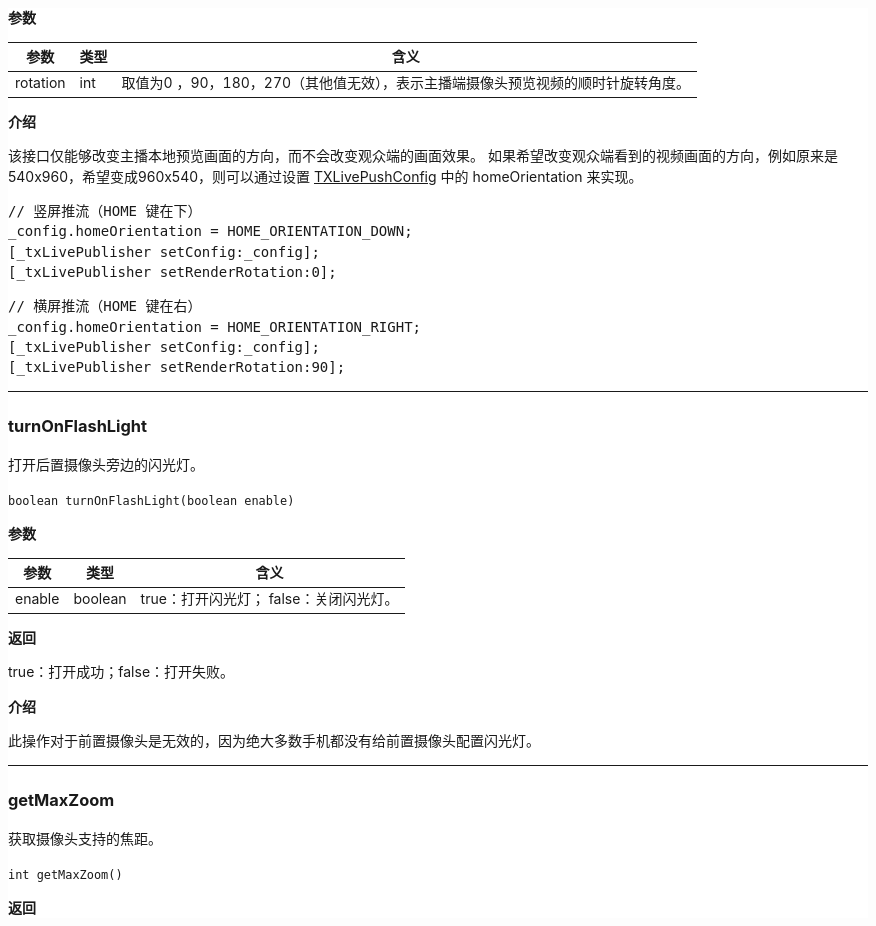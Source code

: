 __参数__

| 参数 | 类型 | 含义 |
|-----|-----|-----|
| rotation | int | 取值为0 ，90，180，270（其他值无效），表示主播端摄像头预览视频的顺时针旋转角度。 |

__介绍__

该接口仅能够改变主播本地预览画面的方向，而不会改变观众端的画面效果。 如果希望改变观众端看到的视频画面的方向，例如原来是540x960，希望变成960x540，则可以通过设置 [TXLivePushConfig](https://cloud.tencent.com/document/product/454/34771) 中的 homeOrientation 来实现。


<pre>
// 竖屏推流（HOME 键在下）
_config.homeOrientation = HOME_ORIENTATION_DOWN;
[_txLivePublisher setConfig:_config];
[_txLivePublisher setRenderRotation:0];</pre>

<pre>// 横屏推流（HOME 键在右）
_config.homeOrientation = HOME_ORIENTATION_RIGHT;
[_txLivePublisher setConfig:_config];
[_txLivePublisher setRenderRotation:90];
</pre>

***

### turnOnFlashLight

打开后置摄像头旁边的闪光灯。
```
boolean turnOnFlashLight(boolean enable)
```

__参数__

| 参数 | 类型 | 含义 |
|-----|-----|-----|
| enable | boolean | true：打开闪光灯； false：关闭闪光灯。 |

__返回__

true：打开成功；false：打开失败。

__介绍__

此操作对于前置摄像头是无效的，因为绝大多数手机都没有给前置摄像头配置闪光灯。

***

### getMaxZoom

获取摄像头支持的焦距。
```
int getMaxZoom()
```

__返回__
